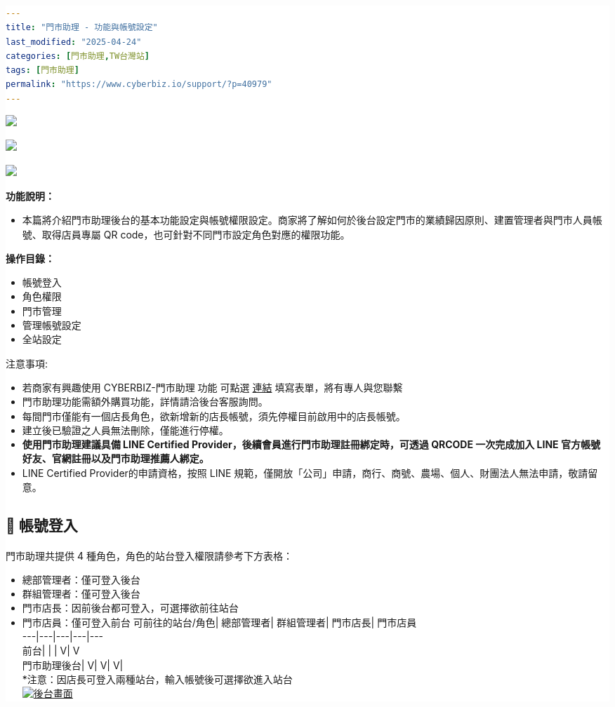 ```yaml
---
title: "門市助理 - 功能與帳號設定"
last_modified: "2025-04-24"
categories: [門市助理,TW台灣站]
tags: [門市助理]
permalink: "https://www.cyberbiz.io/support/?p=40979"
---
```


![](https://www.cyberbiz.io/support/wp-content/uploads/適用站別.png)

[![](https://www.cyberbiz.io/support/wp-content/uploads/台灣站.png)](https://www.cyberbiz.io/support/?page_id=2490)

[![](https://www.cyberbiz.io/support/wp-content/uploads/門市助理.png)](https://www.cyberbiz.io/support/?page_id=42126)

**功能說明：**  

* 本篇將介紹門市助理後台的基本功能設定與帳號權限設定。商家將了解如何於後台設定門市的業績歸因原則、建置管理者與門市人員帳號、取得店員專屬 QR code，也可針對不同門市設定角色對應的權限功能。

**操作目錄：**

* 帳號登入
* 角色權限
* 門市管理
* 管理帳號設定
* 全站設定

注意事項:  

* 若商家有興趣使用 CYBERBIZ-門市助理 功能 可點選 [連結](https://docs.google.com/forms/d/e/1FAIpQLScAzqU3OckpsS-XBy3yvioKksDBazronFTuEl_RBonxCATHaQ/viewform) 填寫表單，將有專人與您聯繫
* 門市助理功能需額外購買功能，詳情請洽後台客服詢問。
* 每間門市僅能有一個店長角色，欲新增新的店長帳號，須先停權目前啟用中的店長帳號。
* 建立後已驗證之人員無法刪除，僅能進行停權。
* **使用門市助理建議具備 LINE Certified Provider，後續會員進行門市助理註冊綁定時，可透過 QRCODE 一次完成加入 LINE 官方帳號好友、官網註冊以及門市助理推薦人綁定。**
* LINE Certified Provider的申請資格，按照 LINE 規範，僅開放「公司」申請，商行、商號、農場、個人、財團法人無法申請，敬請留意。

## 📌 帳號登入


門市助理共提供 4 種角色，角色的站台登入權限請參考下方表格：

* 總部管理者：僅可登入後台
* 群組管理者：僅可登入後台
* 門市店長：因前後台都可登入，可選擇欲前往站台
* 門市店員：僅可登入前台
可前往的站台/角色| 總部管理者| 群組管理者| 門市店長| 門市店員  
---|---|---|---|---  
前台| | | V| V  
門市助理後台| V| V| V|  
*注意：因店長可登入兩種站台，輸入帳號後可選擇欲進入站台  
[![後台畫面](https://www.cyberbiz.io/support/wp-content/uploads/門市助理-功能與帳號設定01.png)](https://www.cyberbiz.io/support/wp-content/uploads/門市助理-功能與帳號設定01.png)
